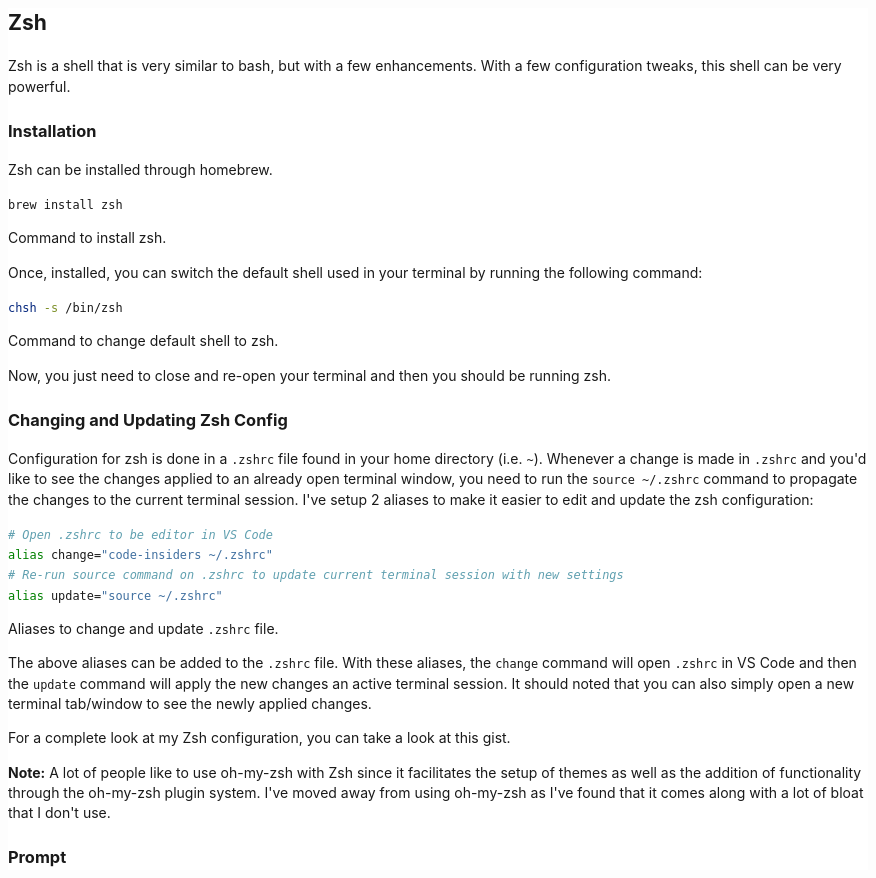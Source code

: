 
## Zsh

<p><Link to="https://www.zsh.org/">Zsh</Link> is a shell that is very similar to bash, but with <Link to="https://stackabuse.com/zsh-vs-bash/">a few enhancements</Link>. With a few configuration tweaks, this shell can be very powerful.</p>

### Installation

Zsh can be installed through homebrew.

```bash
brew install zsh
```

<span class="caption">Command to install zsh.</span>

Once, installed, you can switch the default shell used in your terminal by running the following command:

```bash
chsh -s /bin/zsh
```

<span class="caption">Command to change default shell to zsh.</span>

Now, you just need to close and re-open your terminal and then you should be running zsh.

### Changing and Updating Zsh Config

Configuration for zsh is done in a `.zshrc` file found in your home directory (i.e. `~`). Whenever a change is made in `.zshrc` and you'd like to see the changes applied to an already open terminal window, you need to run the `source ~/.zshrc` command to propagate the changes to the current terminal session. I've setup 2 aliases to make it easier to edit and update the zsh configuration:

```bash
# Open .zshrc to be editor in VS Code
alias change="code-insiders ~/.zshrc"
# Re-run source command on .zshrc to update current terminal session with new settings
alias update="source ~/.zshrc"
```

<span class="caption">Aliases to change and update <code>.zshrc</code> file.</span>

The above aliases can be added to the `.zshrc` file. With these aliases, the `change` command will open `.zshrc` in VS Code and then the `update` command will apply the new changes an active terminal session. It should noted that you can also simply open a new terminal tab/window to see the newly applied changes.

For a complete look at my Zsh configuration, you can <Link to="https://gist.github.com/robertcoopercode/d761345c35d59c4d831bb8af0c9982d1">take a look at this gist</Link>.

**Note:** A lot of people like to use <Link to="https://github.com/robbyrussell/oh-my-zsh">oh-my-zsh</Link> with Zsh since it facilitates the setup of themes as well as the addition of functionality through the oh-my-zsh plugin system. I've moved away from using oh-my-zsh as I've found that it comes along with a lot of bloat that I don't use.

### Prompt
